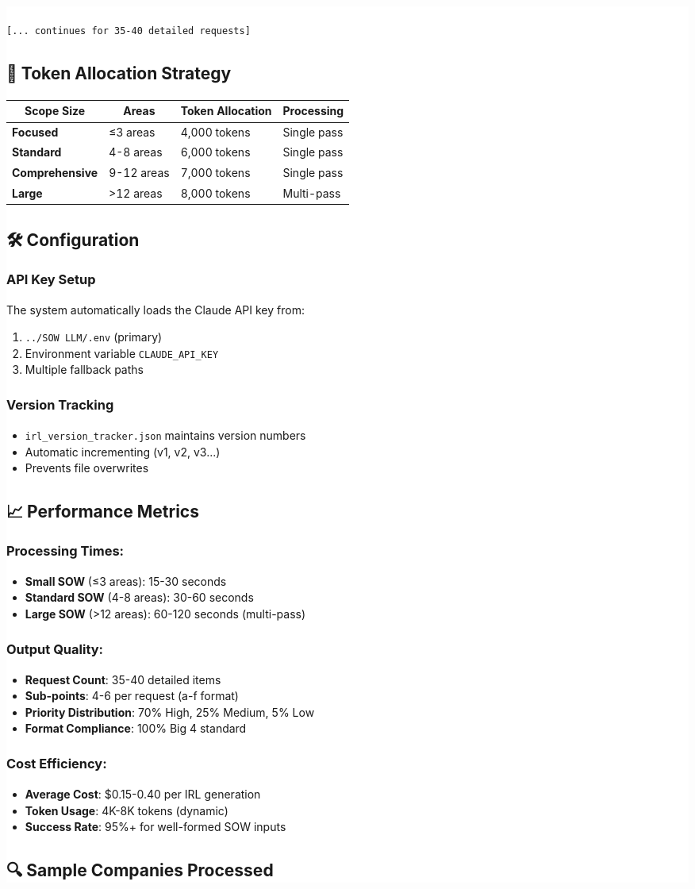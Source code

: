 ```

[... continues for 35-40 detailed requests]
```

## 🔄 Token Allocation Strategy

| Scope Size | Areas | Token Allocation | Processing |
|------------|-------|------------------|------------|
| **Focused** | ≤3 areas | 4,000 tokens | Single pass |
| **Standard** | 4-8 areas | 6,000 tokens | Single pass |
| **Comprehensive** | 9-12 areas | 7,000 tokens | Single pass |
| **Large** | >12 areas | 8,000 tokens | Multi-pass |

## 🛠️ Configuration

### API Key Setup
The system automatically loads the Claude API key from:
1. `../SOW LLM/.env` (primary)
2. Environment variable `CLAUDE_API_KEY`
3. Multiple fallback paths

### Version Tracking
- `irl_version_tracker.json` maintains version numbers
- Automatic incrementing (v1, v2, v3...)
- Prevents file overwrites

## 📈 Performance Metrics

### **Processing Times**:
- **Small SOW** (≤3 areas): 15-30 seconds
- **Standard SOW** (4-8 areas): 30-60 seconds  
- **Large SOW** (>12 areas): 60-120 seconds (multi-pass)

### **Output Quality**:
- **Request Count**: 35-40 detailed items
- **Sub-points**: 4-6 per request (a-f format)
- **Priority Distribution**: 70% High, 25% Medium, 5% Low
- **Format Compliance**: 100% Big 4 standard

### **Cost Efficiency**:
- **Average Cost**: $0.15-0.40 per IRL generation
- **Token Usage**: 4K-8K tokens (dynamic)
- **Success Rate**: 95%+ for well-formed SOW inputs

## 🔍 Sample Companies Processed
